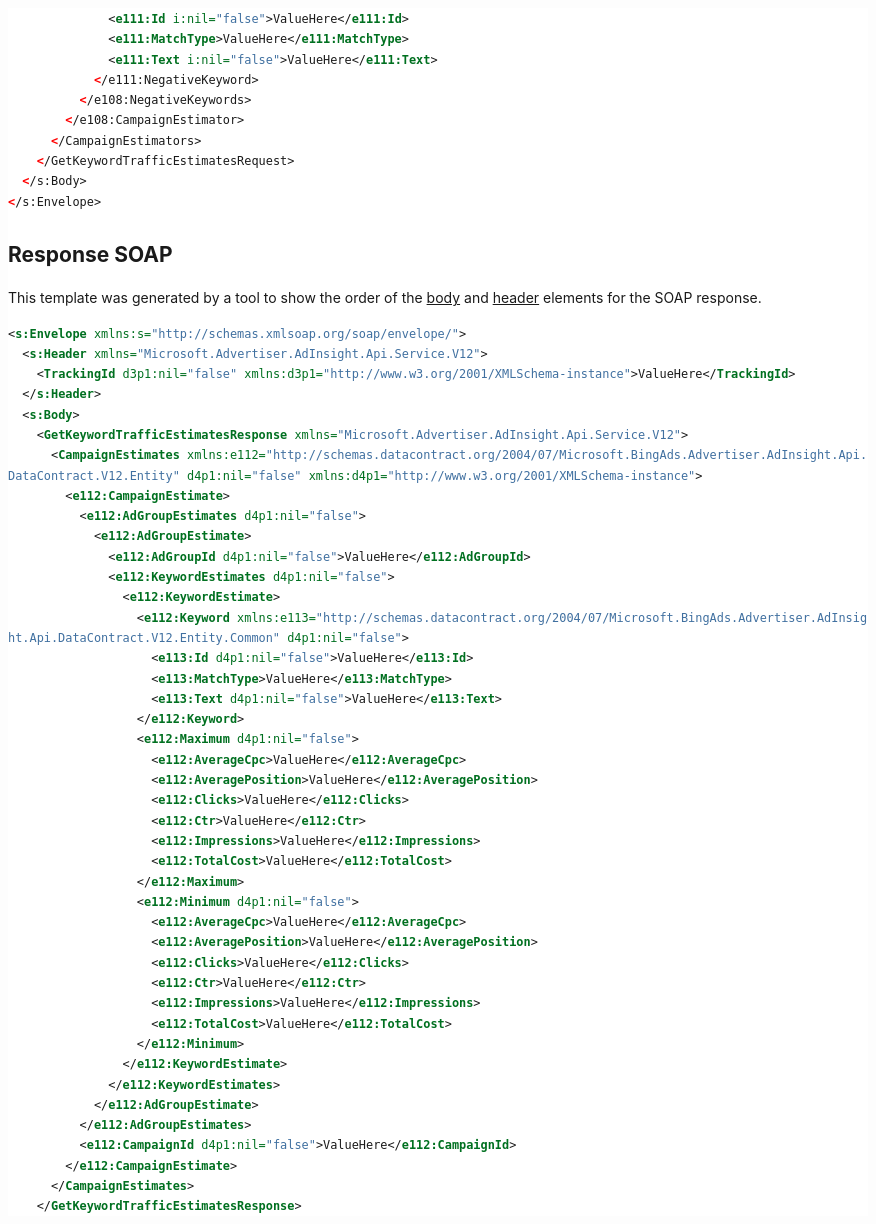 ```xml
              <e111:Id i:nil="false">ValueHere</e111:Id>
              <e111:MatchType>ValueHere</e111:MatchType>
              <e111:Text i:nil="false">ValueHere</e111:Text>
            </e111:NegativeKeyword>
          </e108:NegativeKeywords>
        </e108:CampaignEstimator>
      </CampaignEstimators>
    </GetKeywordTrafficEstimatesRequest>
  </s:Body>
</s:Envelope>
```

## <a name="response-soap"></a>Response SOAP
This template was generated by a tool to show the order of the [body](#response-body) and [header](#response-header) elements for the SOAP response.

```xml
<s:Envelope xmlns:s="http://schemas.xmlsoap.org/soap/envelope/">
  <s:Header xmlns="Microsoft.Advertiser.AdInsight.Api.Service.V12">
    <TrackingId d3p1:nil="false" xmlns:d3p1="http://www.w3.org/2001/XMLSchema-instance">ValueHere</TrackingId>
  </s:Header>
  <s:Body>
    <GetKeywordTrafficEstimatesResponse xmlns="Microsoft.Advertiser.AdInsight.Api.Service.V12">
      <CampaignEstimates xmlns:e112="http://schemas.datacontract.org/2004/07/Microsoft.BingAds.Advertiser.AdInsight.Api.DataContract.V12.Entity" d4p1:nil="false" xmlns:d4p1="http://www.w3.org/2001/XMLSchema-instance">
        <e112:CampaignEstimate>
          <e112:AdGroupEstimates d4p1:nil="false">
            <e112:AdGroupEstimate>
              <e112:AdGroupId d4p1:nil="false">ValueHere</e112:AdGroupId>
              <e112:KeywordEstimates d4p1:nil="false">
                <e112:KeywordEstimate>
                  <e112:Keyword xmlns:e113="http://schemas.datacontract.org/2004/07/Microsoft.BingAds.Advertiser.AdInsight.Api.DataContract.V12.Entity.Common" d4p1:nil="false">
                    <e113:Id d4p1:nil="false">ValueHere</e113:Id>
                    <e113:MatchType>ValueHere</e113:MatchType>
                    <e113:Text d4p1:nil="false">ValueHere</e113:Text>
                  </e112:Keyword>
                  <e112:Maximum d4p1:nil="false">
                    <e112:AverageCpc>ValueHere</e112:AverageCpc>
                    <e112:AveragePosition>ValueHere</e112:AveragePosition>
                    <e112:Clicks>ValueHere</e112:Clicks>
                    <e112:Ctr>ValueHere</e112:Ctr>
                    <e112:Impressions>ValueHere</e112:Impressions>
                    <e112:TotalCost>ValueHere</e112:TotalCost>
                  </e112:Maximum>
                  <e112:Minimum d4p1:nil="false">
                    <e112:AverageCpc>ValueHere</e112:AverageCpc>
                    <e112:AveragePosition>ValueHere</e112:AveragePosition>
                    <e112:Clicks>ValueHere</e112:Clicks>
                    <e112:Ctr>ValueHere</e112:Ctr>
                    <e112:Impressions>ValueHere</e112:Impressions>
                    <e112:TotalCost>ValueHere</e112:TotalCost>
                  </e112:Minimum>
                </e112:KeywordEstimate>
              </e112:KeywordEstimates>
            </e112:AdGroupEstimate>
          </e112:AdGroupEstimates>
          <e112:CampaignId d4p1:nil="false">ValueHere</e112:CampaignId>
        </e112:CampaignEstimate>
      </CampaignEstimates>
    </GetKeywordTrafficEstimatesResponse>
```